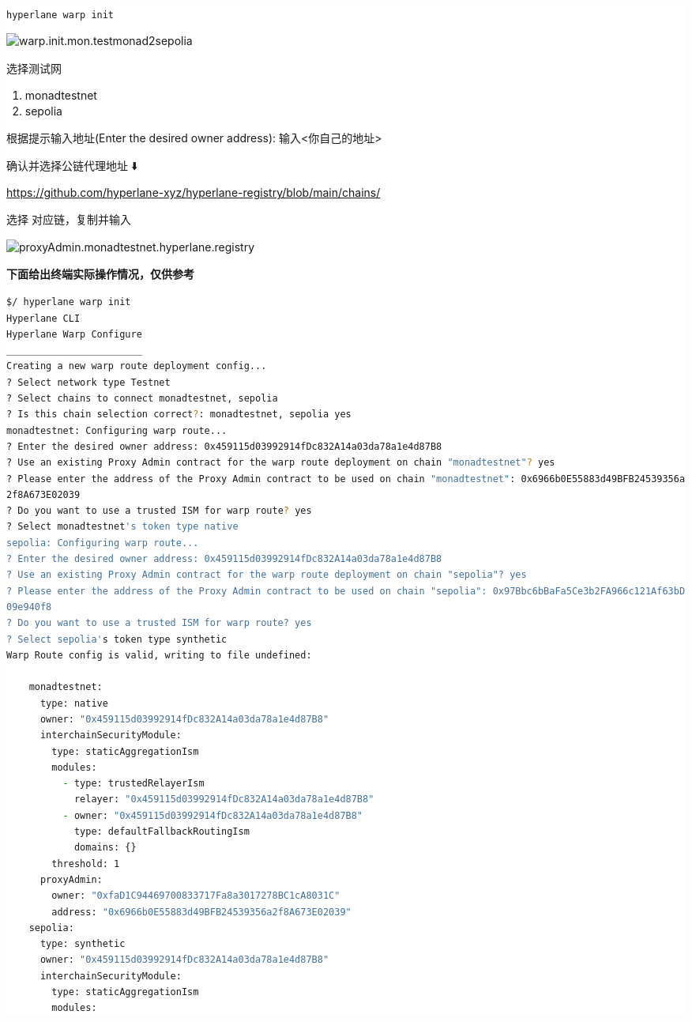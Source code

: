 `hyperlane warp init`

![warp.init.mon.testmonad2sepolia](https://image.yaco.email/warp.init.mon.testmonad2sepolia.png)

选择测试网

1. monadtestnet
2. sepolia

根据提示输入地址(Enter the desired owner address): 输入<你自己的地址>

确认并选择公链代理地址 :arrow_down:

https://github.com/hyperlane-xyz/hyperlane-registry/blob/main/chains/

选择 对应链，复制并输入

![proxyAdmin.monadtestnet.hyperlane.registry](https://image.yaco.email/proxyAdmin.monadtestnet.hyperlane.registry.png)

**下面给出终端实际操作情况，仅供参考**

```zsh
$/ hyperlane warp init
Hyperlane CLI
Hyperlane Warp Configure
________________________
Creating a new warp route deployment config...
? Select network type Testnet
? Select chains to connect monadtestnet, sepolia
? Is this chain selection correct?: monadtestnet, sepolia yes
monadtestnet: Configuring warp route...
? Enter the desired owner address: 0x459115d03992914fDc832A14a03da78a1e4d87B8
? Use an existing Proxy Admin contract for the warp route deployment on chain "monadtestnet"? yes
? Please enter the address of the Proxy Admin contract to be used on chain "monadtestnet": 0x6966b0E55883d49BFB24539356a2f8A673E02039
? Do you want to use a trusted ISM for warp route? yes
? Select monadtestnet's token type native
sepolia: Configuring warp route...
? Enter the desired owner address: 0x459115d03992914fDc832A14a03da78a1e4d87B8
? Use an existing Proxy Admin contract for the warp route deployment on chain "sepolia"? yes
? Please enter the address of the Proxy Admin contract to be used on chain "sepolia": 0x97Bbc6bBaFa5Ce3b2FA966c121Af63bD09e940f8
? Do you want to use a trusted ISM for warp route? yes
? Select sepolia's token type synthetic
Warp Route config is valid, writing to file undefined:

    monadtestnet:
      type: native
      owner: "0x459115d03992914fDc832A14a03da78a1e4d87B8"
      interchainSecurityModule:
        type: staticAggregationIsm
        modules:
          - type: trustedRelayerIsm
            relayer: "0x459115d03992914fDc832A14a03da78a1e4d87B8"
          - owner: "0x459115d03992914fDc832A14a03da78a1e4d87B8"
            type: defaultFallbackRoutingIsm
            domains: {}
        threshold: 1
      proxyAdmin:
        owner: "0xfaD1C94469700833717Fa8a3017278BC1cA8031C"
        address: "0x6966b0E55883d49BFB24539356a2f8A673E02039"
    sepolia:
      type: synthetic
      owner: "0x459115d03992914fDc832A14a03da78a1e4d87B8"
      interchainSecurityModule:
        type: staticAggregationIsm
        modules:
```